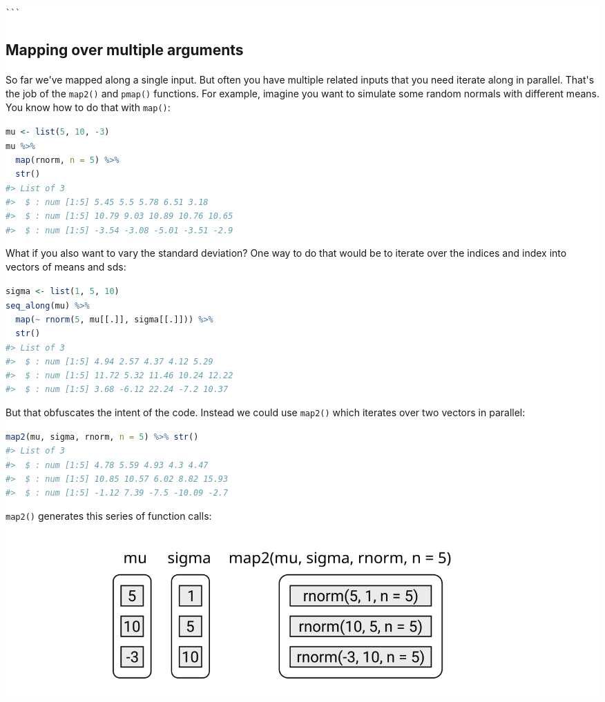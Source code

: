     ```

## Mapping over multiple arguments

So far we've mapped along a single input. But often you have multiple related inputs that you need iterate along in parallel. That's the job of the `map2()` and `pmap()` functions. For example, imagine you want to simulate some random normals with different means. You know how to do that with `map()`:


```r
mu <- list(5, 10, -3)
mu %>%
  map(rnorm, n = 5) %>%
  str()
#> List of 3
#>  $ : num [1:5] 5.45 5.5 5.78 6.51 3.18
#>  $ : num [1:5] 10.79 9.03 10.89 10.76 10.65
#>  $ : num [1:5] -3.54 -3.08 -5.01 -3.51 -2.9
```

What if you also want to vary the standard deviation? One way to do that would be to iterate over the indices and index into vectors of means and sds:


```r
sigma <- list(1, 5, 10)
seq_along(mu) %>%
  map(~ rnorm(5, mu[[.]], sigma[[.]])) %>%
  str()
#> List of 3
#>  $ : num [1:5] 4.94 2.57 4.37 4.12 5.29
#>  $ : num [1:5] 11.72 5.32 11.46 10.24 12.22
#>  $ : num [1:5] 3.68 -6.12 22.24 -7.2 10.37
```

But that obfuscates the intent of the code. Instead we could use `map2()` which iterates over two vectors in parallel:


```r
map2(mu, sigma, rnorm, n = 5) %>% str()
#> List of 3
#>  $ : num [1:5] 4.78 5.59 4.93 4.3 4.47
#>  $ : num [1:5] 10.85 10.57 6.02 8.82 15.93
#>  $ : num [1:5] -1.12 7.39 -7.5 -10.09 -2.7
```

`map2()` generates this series of function calls:

<img src="diagrams/lists-map2.svg" width="70%" style="display: block; margin: auto;" />
